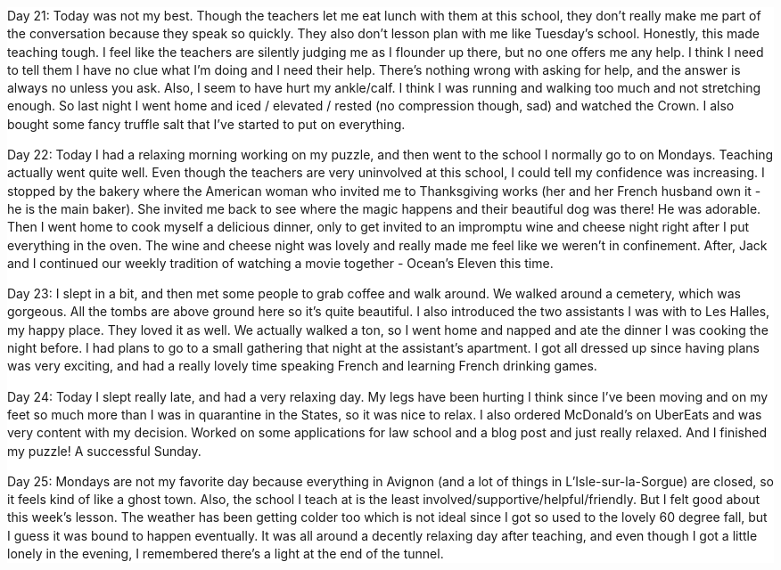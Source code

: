 Day 21: Today was not my best. Though the teachers let me eat lunch with them at this school, they don’t really make me part of the conversation because they speak so quickly. They also don’t lesson plan with me like Tuesday’s school. Honestly, this made teaching tough. I feel like the teachers are silently judging me as I flounder up there, but no one offers me any help. I think I need to tell them I have no clue what I’m doing and I need their help. There’s nothing wrong with asking for help, and the answer is always no unless you ask. Also, I seem to have hurt my ankle/calf. I think I was running and walking too much and not stretching enough. So last night I went home and iced / elevated / rested (no compression though, sad) and watched the Crown. I also bought some fancy truffle salt that I’ve started to put on everything.

Day 22: Today I had a relaxing morning working on my puzzle, and then went to the school I normally go to on Mondays. Teaching actually went quite well. Even though the teachers are very uninvolved at this school, I could tell my confidence was increasing. I stopped by the bakery where the American woman who invited me to Thanksgiving works (her and her French husband own it - he is the main baker). She invited me back to see where the magic happens and their beautiful dog was there! He was adorable. Then I went home to cook myself a delicious dinner, only to get invited to an impromptu wine and cheese night right after I put everything in the oven. The wine and cheese night was lovely and really made me feel like we weren’t in confinement. After, Jack and I continued our weekly tradition of watching a movie together - Ocean’s Eleven this time.

Day 23: I slept in a bit, and then met some people to grab coffee and walk around. We walked around a cemetery, which was gorgeous. All the tombs are above ground here so it’s quite beautiful. I also introduced the two assistants I was with to Les Halles, my happy place. They loved it as well. We actually walked a ton, so I went home and napped and ate the dinner I was cooking the night before. I had plans to go to a small gathering that night at the assistant’s apartment. I got all dressed up since having plans was very exciting, and had a really lovely time speaking French and learning French drinking games.

Day 24: Today I slept really late, and had a very relaxing day. My legs have been hurting I think since I’ve been moving and on my feet so much more than I was in quarantine in the States, so it was nice to relax. I also ordered McDonald’s on UberEats and was very content with my decision. Worked on some applications for law school and a blog post and just really relaxed. And I finished my puzzle! A successful Sunday.

Day 25: Mondays are not my favorite day because everything in Avignon (and a lot of things in L’Isle-sur-la-Sorgue) are closed, so it feels kind of like a ghost town. Also, the school I teach at is the least involved/supportive/helpful/friendly. But I felt good about this week’s lesson. The weather has been getting colder too which is not ideal since I got so used to the lovely 60 degree fall, but I guess it was bound to happen eventually. It was all around a decently relaxing day after teaching, and even though I got a little lonely in the evening, I remembered there’s a light at the end of the tunnel.

<figure class="post-img block">
  <a href="/assets/img/posts/2020-11-29/Leaves in Avignon.jpeg">